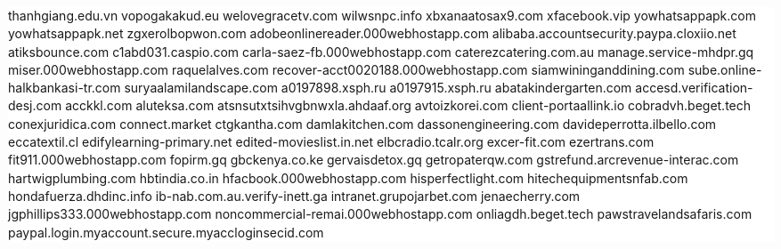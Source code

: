 thanhgiang.edu.vn
vopogakakud.eu
welovegracetv.com
wilwsnpc.info
xbxanaatosax9.com
xfacebook.vip
yowhatsappapk.com
yowhatsappapk.net
zgxerolbopwon.com
adobeonlinereader.000webhostapp.com
alibaba.accountsecurity.paypa.cloxiio.net
atiksbounce.com
c1abd031.caspio.com
carla-saez-fb.000webhostapp.com
caterezcatering.com.au
manage.service-mhdpr.gq
miser.000webhostapp.com
raquelalves.com
recover-acct0020188.000webhostapp.com
siamwininganddining.com
sube.online-halkbankasi-tr.com
suryaalamilandscape.com
a0197898.xsph.ru
a0197915.xsph.ru
abatakindergarten.com
accesd.verification-desj.com
acckkl.com
aluteksa.com
atsnsutxtsihvgbnwxla.ahdaaf.org
avtoizkorei.com
client-portaallink.io
cobradvh.beget.tech
conexjuridica.com
connect.market
ctgkantha.com
damlakitchen.com
dassonengineering.com
davideperrotta.ilbello.com
eccatextil.cl
edifylearning-primary.net
edited-movieslist.in.net
elbcradio.tcalr.org
excer-fit.com
ezertrans.com
fit911.000webhostapp.com
fopirm.gq
gbckenya.co.ke
gervaisdetox.gq
getropaterqw.com
gstrefund.arcrevenue-interac.com
hartwigplumbing.com
hbtindia.co.in
hfacbook.000webhostapp.com
hisperfectlight.com
hitechequipmentsnfab.com
hondafuerza.dhdinc.info
ib-nab.com.au.verify-inett.ga
intranet.grupojarbet.com
jenaecherry.com
jgphillips333.000webhostapp.com
noncommercial-remai.000webhostapp.com
onliagdh.beget.tech
pawstravelandsafaris.com
paypal.login.myaccount.secure.myaccloginsecid.com